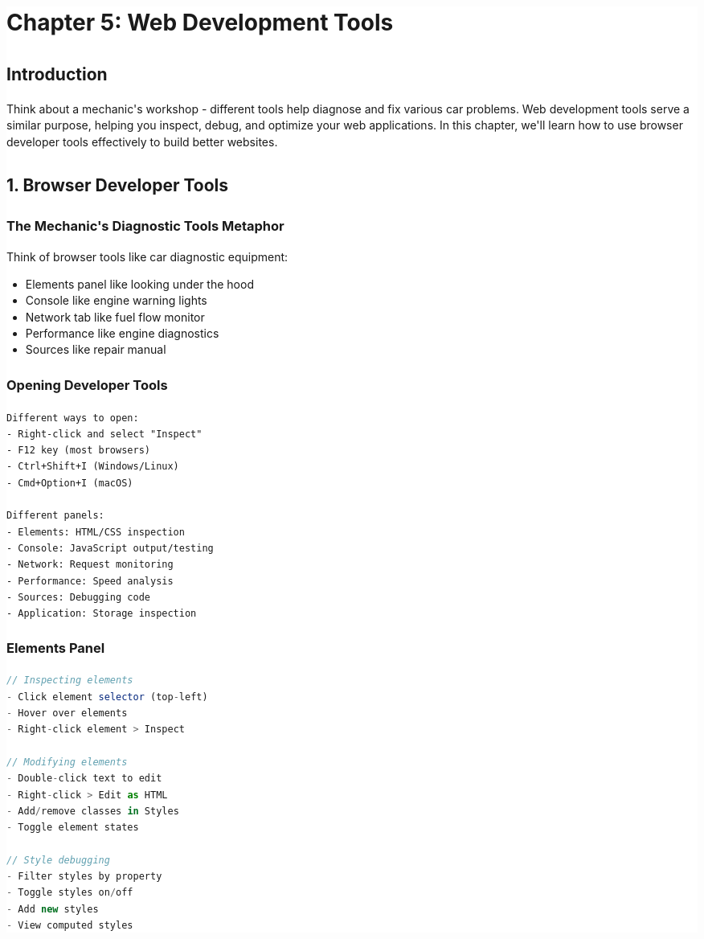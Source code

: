 # Chapter 5: Web Development Tools

## Introduction

Think about a mechanic's workshop - different tools help diagnose and fix various car problems. Web development tools serve a similar purpose, helping you inspect, debug, and optimize your web applications. In this chapter, we'll learn how to use browser developer tools effectively to build better websites.

## 1. Browser Developer Tools

### The Mechanic's Diagnostic Tools Metaphor

Think of browser tools like car diagnostic equipment:
- Elements panel like looking under the hood
- Console like engine warning lights
- Network tab like fuel flow monitor
- Performance like engine diagnostics
- Sources like repair manual

### Opening Developer Tools

```
Different ways to open:
- Right-click and select "Inspect"
- F12 key (most browsers)
- Ctrl+Shift+I (Windows/Linux)
- Cmd+Option+I (macOS)

Different panels:
- Elements: HTML/CSS inspection
- Console: JavaScript output/testing
- Network: Request monitoring
- Performance: Speed analysis
- Sources: Debugging code
- Application: Storage inspection
```

### Elements Panel

```javascript
// Inspecting elements
- Click element selector (top-left)
- Hover over elements
- Right-click element > Inspect

// Modifying elements
- Double-click text to edit
- Right-click > Edit as HTML
- Add/remove classes in Styles
- Toggle element states

// Style debugging
- Filter styles by property
- Toggle styles on/off
- Add new styles
- View computed styles
```
